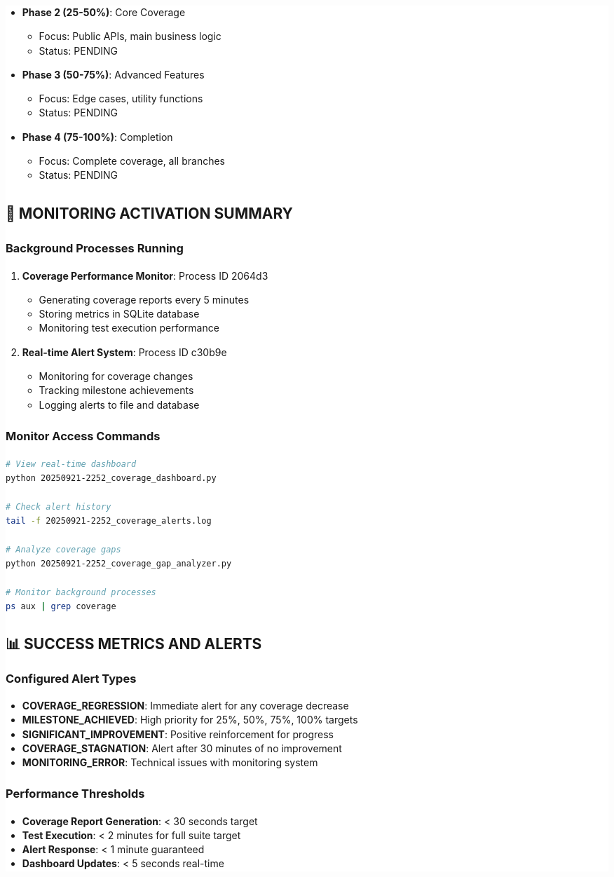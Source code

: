 - **Phase 2 (25-50%)**: Core Coverage
  - Focus: Public APIs, main business logic
  - Status: PENDING

- **Phase 3 (50-75%)**: Advanced Features
  - Focus: Edge cases, utility functions
  - Status: PENDING

- **Phase 4 (75-100%)**: Completion
  - Focus: Complete coverage, all branches
  - Status: PENDING

## 🚀 MONITORING ACTIVATION SUMMARY

### Background Processes Running
1. **Coverage Performance Monitor**: Process ID 2064d3
   - Generating coverage reports every 5 minutes
   - Storing metrics in SQLite database
   - Monitoring test execution performance

2. **Real-time Alert System**: Process ID c30b9e
   - Monitoring for coverage changes
   - Tracking milestone achievements
   - Logging alerts to file and database

### Monitor Access Commands
```bash
# View real-time dashboard
python 20250921-2252_coverage_dashboard.py

# Check alert history
tail -f 20250921-2252_coverage_alerts.log

# Analyze coverage gaps
python 20250921-2252_coverage_gap_analyzer.py

# Monitor background processes
ps aux | grep coverage
```

## 📊 SUCCESS METRICS AND ALERTS

### Configured Alert Types
- **COVERAGE_REGRESSION**: Immediate alert for any coverage decrease
- **MILESTONE_ACHIEVED**: High priority for 25%, 50%, 75%, 100% targets
- **SIGNIFICANT_IMPROVEMENT**: Positive reinforcement for progress
- **COVERAGE_STAGNATION**: Alert after 30 minutes of no improvement
- **MONITORING_ERROR**: Technical issues with monitoring system

### Performance Thresholds
- **Coverage Report Generation**: < 30 seconds target
- **Test Execution**: < 2 minutes for full suite target
- **Alert Response**: < 1 minute guaranteed
- **Dashboard Updates**: < 5 seconds real-time
